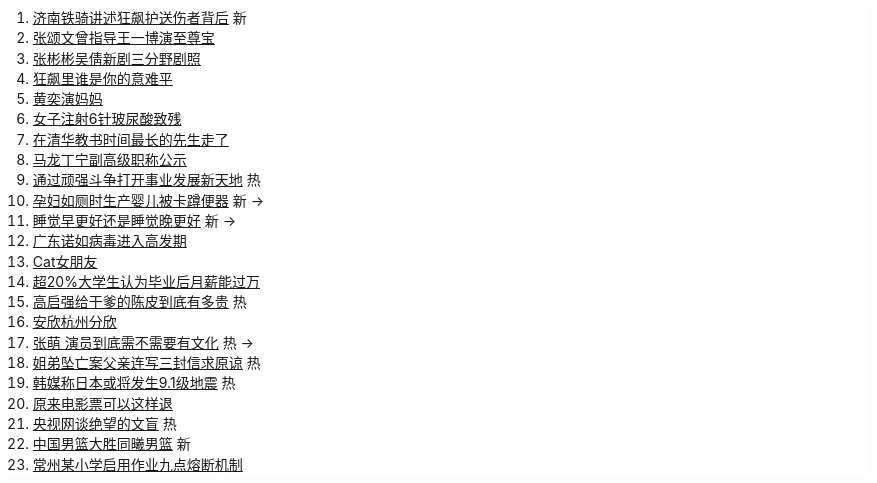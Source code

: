 1. [济南铁骑讲述狂飙护送伤者背后](https://s.weibo.com//weibo?q=%23%E6%B5%8E%E5%8D%97%E9%93%81%E9%AA%91%E8%AE%B2%E8%BF%B0%E7%8B%82%E9%A3%99%E6%8A%A4%E9%80%81%E4%BC%A4%E8%80%85%E8%83%8C%E5%90%8E%23&t=31&band_rank=43&Refer=top)
   新
1. [张颂文曾指导王一博演至尊宝](https://s.weibo.com//weibo?q=%23%E5%BC%A0%E9%A2%82%E6%96%87%E6%9B%BE%E6%8C%87%E5%AF%BC%E7%8E%8B%E4%B8%80%E5%8D%9A%E6%BC%94%E8%87%B3%E5%B0%8A%E5%AE%9D%23&t=31&band_rank=44&Refer=top)
1. [张彬彬吴倩新剧三分野剧照](https://s.weibo.com//weibo?q=%23%E5%BC%A0%E5%BD%AC%E5%BD%AC%E5%90%B4%E5%80%A9%E6%96%B0%E5%89%A7%E4%B8%89%E5%88%86%E9%87%8E%E5%89%A7%E7%85%A7%23&t=31&band_rank=45&Refer=top)
1. [狂飙里谁是你的意难平](https://s.weibo.com//weibo?q=%23%E7%8B%82%E9%A3%99%E9%87%8C%E8%B0%81%E6%98%AF%E4%BD%A0%E7%9A%84%E6%84%8F%E9%9A%BE%E5%B9%B3%23&t=31&band_rank=46&Refer=top)
1. [黄奕演妈妈](https://s.weibo.com//weibo?q=%23%E9%BB%84%E5%A5%95%E6%BC%94%E5%A6%88%E5%A6%88%23&t=31&band_rank=47&Refer=top)
1. [女子注射6针玻尿酸致残](https://s.weibo.com//weibo?q=%23%E5%A5%B3%E5%AD%90%E6%B3%A8%E5%B0%846%E9%92%88%E7%8E%BB%E5%B0%BF%E9%85%B8%E8%87%B4%E6%AE%8B%23&t=31&band_rank=48&Refer=top)
1. [在清华教书时间最长的先生走了](https://s.weibo.com//weibo?q=%23%E5%9C%A8%E6%B8%85%E5%8D%8E%E6%95%99%E4%B9%A6%E6%97%B6%E9%97%B4%E6%9C%80%E9%95%BF%E7%9A%84%E5%85%88%E7%94%9F%E8%B5%B0%E4%BA%86%23&t=31&band_rank=49&Refer=top)
1. [马龙丁宁副高级职称公示](https://s.weibo.com//weibo?q=%23%E9%A9%AC%E9%BE%99%E4%B8%81%E5%AE%81%E5%89%AF%E9%AB%98%E7%BA%A7%E8%81%8C%E7%A7%B0%E5%85%AC%E7%A4%BA%23&t=31&band_rank=50&Refer=top)
1. [通过顽强斗争打开事业发展新天地](https://s.weibo.com//weibo?q=%23%E9%80%9A%E8%BF%87%E9%A1%BD%E5%BC%BA%E6%96%97%E4%BA%89%E6%89%93%E5%BC%80%E4%BA%8B%E4%B8%9A%E5%8F%91%E5%B1%95%E6%96%B0%E5%A4%A9%E5%9C%B0%23&Refer=new_time)
   热
1. [孕妇如厕时生产婴儿被卡蹲便器](https://s.weibo.com//weibo?q=%23%E5%AD%95%E5%A6%87%E5%A6%82%E5%8E%95%E6%97%B6%E7%94%9F%E4%BA%A7%E5%A9%B4%E5%84%BF%E8%A2%AB%E5%8D%A1%E8%B9%B2%E4%BE%BF%E5%99%A8%23&t=31&band_rank=4&Refer=top)
   新 ->
1. [睡觉早更好还是睡觉晚更好](https://s.weibo.com//weibo?q=%23%E7%9D%A1%E8%A7%89%E6%97%A9%E6%9B%B4%E5%A5%BD%E8%BF%98%E6%98%AF%E7%9D%A1%E8%A7%89%E6%99%9A%E6%9B%B4%E5%A5%BD%23&t=31&band_rank=5&Refer=top)
   新 ->
1. [广东诺如病毒进入高发期](https://s.weibo.com//weibo?q=%23%E5%B9%BF%E4%B8%9C%E8%AF%BA%E5%A6%82%E7%97%85%E6%AF%92%E8%BF%9B%E5%85%A5%E9%AB%98%E5%8F%91%E6%9C%9F%23&t=31&band_rank=6&Refer=top)
1. [Cat女朋友](https://s.weibo.com//weibo?q=Cat%E5%A5%B3%E6%9C%8B%E5%8F%8B&t=31&band_rank=7&Refer=top)
1. [超20%大学生认为毕业后月薪能过万](https://s.weibo.com//weibo?q=%23%E8%B6%8520%25%E5%A4%A7%E5%AD%A6%E7%94%9F%E8%AE%A4%E4%B8%BA%E6%AF%95%E4%B8%9A%E5%90%8E%E6%9C%88%E8%96%AA%E8%83%BD%E8%BF%87%E4%B8%87%23&t=31&band_rank=8&Refer=top)
1. [高启强给干爹的陈皮到底有多贵](https://s.weibo.com//weibo?q=%23%E9%AB%98%E5%90%AF%E5%BC%BA%E7%BB%99%E5%B9%B2%E7%88%B9%E7%9A%84%E9%99%88%E7%9A%AE%E5%88%B0%E5%BA%95%E6%9C%89%E5%A4%9A%E8%B4%B5%23&t=31&band_rank=9&Refer=top)
   热
1. [安欣杭州分欣](https://s.weibo.com//weibo?q=%23%E5%AE%89%E6%AC%A3%E6%9D%AD%E5%B7%9E%E5%88%86%E6%AC%A3%23&t=31&band_rank=10&Refer=top)
1. [张萌 演员到底需不需要有文化](https://s.weibo.com//weibo?q=%E5%BC%A0%E8%90%8C%20%E6%BC%94%E5%91%98%E5%88%B0%E5%BA%95%E9%9C%80%E4%B8%8D%E9%9C%80%E8%A6%81%E6%9C%89%E6%96%87%E5%8C%96&t=31&band_rank=11&Refer=top)
   热 ->
1. [姐弟坠亡案父亲连写三封信求原谅](https://s.weibo.com//weibo?q=%23%E5%A7%90%E5%BC%9F%E5%9D%A0%E4%BA%A1%E6%A1%88%E7%88%B6%E4%BA%B2%E8%BF%9E%E5%86%99%E4%B8%89%E5%B0%81%E4%BF%A1%E6%B1%82%E5%8E%9F%E8%B0%85%23&t=31&band_rank=12&Refer=top)
   热
1. [韩媒称日本或将发生9.1级地震](https://s.weibo.com//weibo?q=%23%E9%9F%A9%E5%AA%92%E7%A7%B0%E6%97%A5%E6%9C%AC%E6%88%96%E5%B0%86%E5%8F%91%E7%94%9F9.1%E7%BA%A7%E5%9C%B0%E9%9C%87%23&t=31&band_rank=13&Refer=top)
   热
1. [原来电影票可以这样退](https://s.weibo.com//weibo?q=%23%E5%8E%9F%E6%9D%A5%E7%94%B5%E5%BD%B1%E7%A5%A8%E5%8F%AF%E4%BB%A5%E8%BF%99%E6%A0%B7%E9%80%80%23&t=31&band_rank=14&Refer=top)
1. [央视网谈绝望的文盲](https://s.weibo.com//weibo?q=%23%E5%A4%AE%E8%A7%86%E7%BD%91%E8%B0%88%E7%BB%9D%E6%9C%9B%E7%9A%84%E6%96%87%E7%9B%B2%23&t=31&band_rank=16&Refer=top)
   热
1. [中国男篮大胜同曦男篮](https://s.weibo.com//weibo?q=%23%E4%B8%AD%E5%9B%BD%E7%94%B7%E7%AF%AE%E5%A4%A7%E8%83%9C%E5%90%8C%E6%9B%A6%E7%94%B7%E7%AF%AE%23&t=31&band_rank=17&Refer=top)
   新
1. [常州某小学启用作业九点熔断机制](https://s.weibo.com//weibo?q=%23%E5%B8%B8%E5%B7%9E%E6%9F%90%E5%B0%8F%E5%AD%A6%E5%90%AF%E7%94%A8%E4%BD%9C%E4%B8%9A%E4%B9%9D%E7%82%B9%E7%86%94%E6%96%AD%E6%9C%BA%E5%88%B6%23&t=31&band_rank=18&Refer=top)